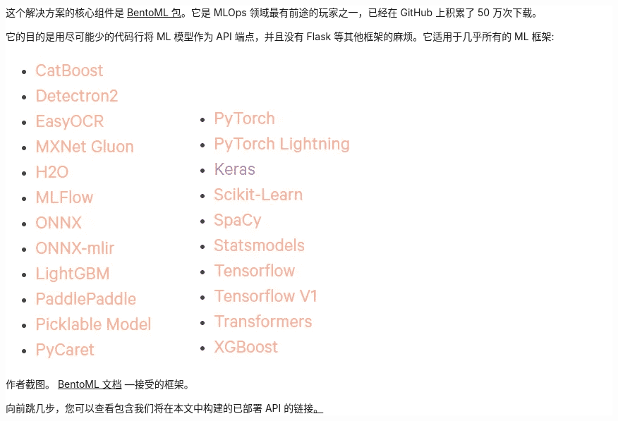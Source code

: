 这个解决方案的核心组件是 [BentoML 包](https://docs.bentoml.org/en/latest/)。它是 MLOps 领域最有前途的玩家之一，已经在 GitHub 上积累了 50 万次下载。

它的目的是用尽可能少的代码行将 ML 模型作为 API 端点，并且没有 Flask 等其他框架的麻烦。它适用于几乎所有的 ML 框架:

![](img/e998720623e209f94c7f44bc287858e8.png)![](img/d6c101aa46f4a8d23f72768b9ee0fd73.png)

作者截图。 [BentoML 文档](https://docs.bentoml.org/en/latest/frameworks/index.html#frameworks-page) —接受的框架。

向前跳几步，您可以查看包含我们将在本文中构建的已部署 API 的链接[。](https://pet-pawpularity.herokuapp.com/)
